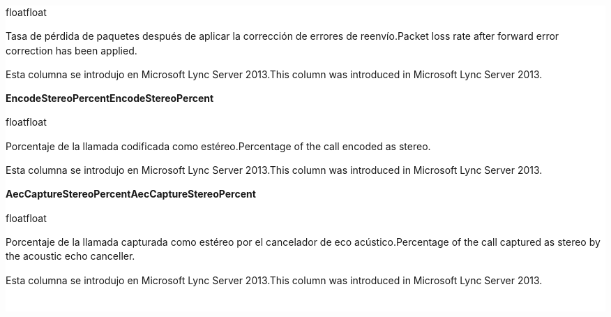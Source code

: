 <td><p><span data-ttu-id="e3d6b-339">float</span><span class="sxs-lookup"><span data-stu-id="e3d6b-339">float</span></span></p></td>
<td></td>
<td><p><span data-ttu-id="e3d6b-340">Tasa de pérdida de paquetes después de aplicar la corrección de errores de reenvío.</span><span class="sxs-lookup"><span data-stu-id="e3d6b-340">Packet loss rate after forward error correction has been applied.</span></span></p>
<p><span data-ttu-id="e3d6b-341">Esta columna se introdujo en Microsoft Lync Server 2013.</span><span class="sxs-lookup"><span data-stu-id="e3d6b-341">This column was introduced in Microsoft Lync Server 2013.</span></span></p></td>
</tr>
<tr class="odd">
<td><p><span data-ttu-id="e3d6b-342"><strong>EncodeStereoPercent</strong></span><span class="sxs-lookup"><span data-stu-id="e3d6b-342"><strong>EncodeStereoPercent</strong></span></span></p></td>
<td><p><span data-ttu-id="e3d6b-343">float</span><span class="sxs-lookup"><span data-stu-id="e3d6b-343">float</span></span></p></td>
<td></td>
<td><p><span data-ttu-id="e3d6b-344">Porcentaje de la llamada codificada como estéreo.</span><span class="sxs-lookup"><span data-stu-id="e3d6b-344">Percentage of the call encoded as stereo.</span></span></p>
<p><span data-ttu-id="e3d6b-345">Esta columna se introdujo en Microsoft Lync Server 2013.</span><span class="sxs-lookup"><span data-stu-id="e3d6b-345">This column was introduced in Microsoft Lync Server 2013.</span></span></p></td>
</tr>
<tr class="even">
<td><p><span data-ttu-id="e3d6b-346"><strong>AecCaptureStereoPercent</strong></span><span class="sxs-lookup"><span data-stu-id="e3d6b-346"><strong>AecCaptureStereoPercent</strong></span></span></p></td>
<td><p><span data-ttu-id="e3d6b-347">float</span><span class="sxs-lookup"><span data-stu-id="e3d6b-347">float</span></span></p></td>
<td></td>
<td><p><span data-ttu-id="e3d6b-348">Porcentaje de la llamada capturada como estéreo por el cancelador de eco acústico.</span><span class="sxs-lookup"><span data-stu-id="e3d6b-348">Percentage of the call captured as stereo by the acoustic echo canceller.</span></span></p>
<p><span data-ttu-id="e3d6b-349">Esta columna se introdujo en Microsoft Lync Server 2013.</span><span class="sxs-lookup"><span data-stu-id="e3d6b-349">This column was introduced in Microsoft Lync Server 2013.</span></span></p></td>
</tr>
</tbody>
</table>


</div>

<span> </span>

</div>

</div>

</div>

